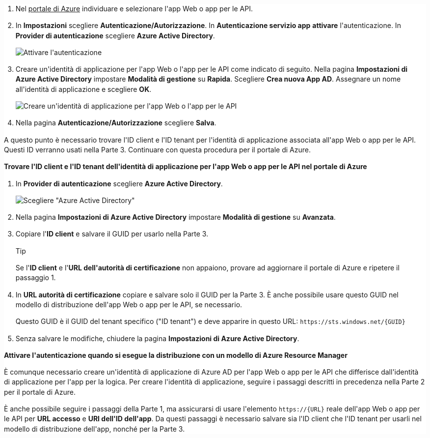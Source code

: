 1. Nel [portale di Azure](https://portal.azure.com "https://portal.azure.com") individuare e selezionare l'app Web o app per le API. 

2. In **Impostazioni** scegliere **Autenticazione/Autorizzazione**. In **Autenticazione servizio app** **attivare** l'autenticazione. In **Provider di autenticazione** scegliere **Azure Active Directory**.

   ![Attivare l'autenticazione](./media/logic-apps-custom-api-authentication/custom-web-api-app-authentication.png)

3. Creare un'identità di applicazione per l'app Web o l'app per le API come indicato di seguito. Nella pagina **Impostazioni di Azure Active Directory** impostare **Modalità di gestione** su **Rapida**. Scegliere **Crea nuova App AD**. Assegnare un nome all'identità di applicazione e scegliere **OK**. 

   ![Creare un'identità di applicazione per l'app Web o l'app per le API](./media/logic-apps-custom-api-authentication/custom-api-application-identity.png)

4. Nella pagina **Autenticazione/Autorizzazione** scegliere **Salva**.

A questo punto è necessario trovare l'ID client e l'ID tenant per l'identità di applicazione associata all'app Web o app per le API. Questi ID verranno usati nella Parte 3. Continuare con questa procedura per il portale di Azure.

**Trovare l'ID client e l'ID tenant dell'identità di applicazione per l'app Web o app per le API nel portale di Azure**

1. In **Provider di autenticazione** scegliere **Azure Active Directory**. 

   ![Scegliere "Azure Active Directory"](./media/logic-apps-custom-api-authentication/custom-api-app-identity-client-id-tenant-id.png)

2. Nella pagina **Impostazioni di Azure Active Directory** impostare **Modalità di gestione** su **Avanzata**.

3. Copiare l'**ID client** e salvare il GUID per usarlo nella Parte 3.

   > [!TIP] 
   > Se l'**ID client** e l'**URL dell'autorità di certificazione** non appaiono, provare ad aggiornare il portale di Azure e ripetere il passaggio 1.

4. In **URL autorità di certificazione** copiare e salvare solo il GUID per la Parte 3. È anche possibile usare questo GUID nel modello di distribuzione dell'app Web o app per le API, se necessario.

   Questo GUID è il GUID del tenant specifico ("ID tenant") e deve apparire in questo URL: `https://sts.windows.net/{GUID}`

5. Senza salvare le modifiche, chiudere la pagina **Impostazioni di Azure Active Directory**.

<a name="authen-deploy"></a>

**Attivare l'autenticazione quando si esegue la distribuzione con un modello di Azure Resource Manager**

È comunque necessario creare un'identità di applicazione di Azure AD per l'app Web o app per le API che differisce dall'identità di applicazione per l'app per la logica. Per creare l'identità di applicazione, seguire i passaggi descritti in precedenza nella Parte 2 per il portale di Azure. 

È anche possibile seguire i passaggi della Parte 1, ma assicurarsi di usare l'elemento `https://{URL}` reale dell'app Web o app per le API per **URL accesso** e **URI dell'ID dell'app**. Da questi passaggi è necessario salvare sia l'ID client che l'ID tenant per usarli nel modello di distribuzione dell'app, nonché per la Parte 3.
